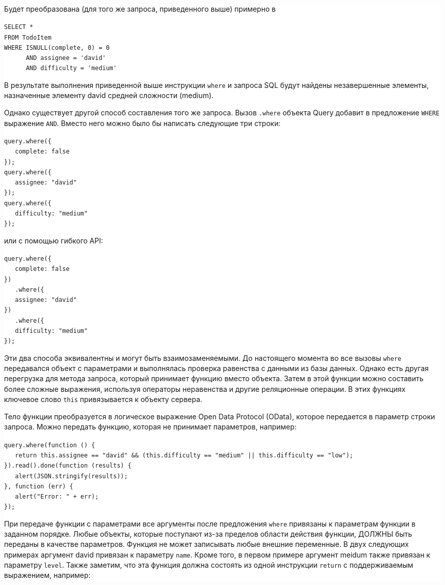 Будет преобразована (для того же запроса, приведенного выше) примерно в

	SELECT *
	FROM TodoItem
	WHERE ISNULL(complete, 0) = 0
	      AND assignee = 'david'
	      AND difficulty = 'medium'

В результате выполнения приведенной выше инструкции `where` и запроса SQL будут найдены незавершенные элементы, назначенные элементу david средней сложности (medium).

Однако существует другой способ составления того же запроса. Вызов `.where` объекта Query добавит в предложение `WHERE` выражение `AND`. Вместо него можно было бы написать следующие три строки:

	query.where({
	   complete: false
	});
	query.where({
	   assignee: "david"
	});
	query.where({
	   difficulty: "medium"
	});

или с помощью гибкого API:

	query.where({
	   complete: false
	})
	   .where({
	   assignee: "david"
	})
	   .where({
	   difficulty: "medium"
	});

Эти два способа эквивалентны и могут быть взаимозаменяемыми. До настоящего момента во все вызовы `where` передавался объект с параметрами и выполнялась проверка равенства с данными из базы данных. Однако есть другая перегрузка для метода запроса, который принимает функцию вместо объекта. Затем в этой функции можно составить более сложные выражения, используя операторы неравенства и другие реляционные операции. В этих функциях ключевое слово `this` привязывается к объекту сервера.

Тело функции преобразуется в логическое выражение Open Data Protocol (OData), которое передается в параметр строки запроса. Можно передать функцию, которая не принимает параметров, например:

    query.where(function () {
       return this.assignee == "david" && (this.difficulty == "medium" || this.difficulty == "low");
    }).read().done(function (results) {
       alert(JSON.stringify(results));
    }, function (err) {
       alert("Error: " + err);
    });


При передаче функции с параметрами все аргументы после предложения `where` привязаны к параметрам функции в заданном порядке. Любые объекты, которые поступают из-за пределов области действия функции, ДОЛЖНЫ быть переданы в качестве параметров. Функция не может записывать любые внешние переменные. В двух следующих примерах аргумент david привязан к параметру `name`. Кроме того, в первом примере аргумент meidum также привязан к параметру `level`. Также заметим, что эта функция должна состоять из одной инструкции `return` с поддерживаемым выражением, например:

